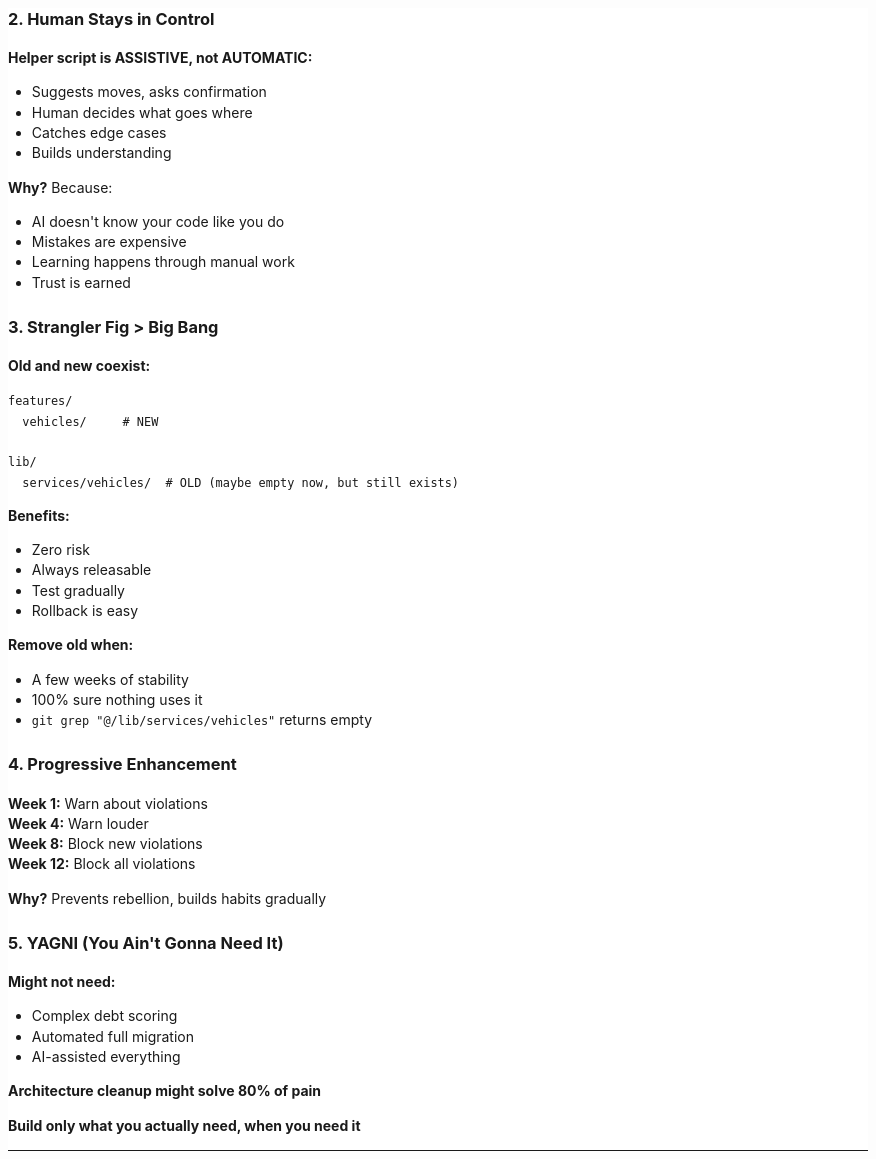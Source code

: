 ### **2. Human Stays in Control**

**Helper script is ASSISTIVE, not AUTOMATIC:**
- Suggests moves, asks confirmation
- Human decides what goes where
- Catches edge cases
- Builds understanding

**Why?** Because:
- AI doesn't know your code like you do
- Mistakes are expensive
- Learning happens through manual work
- Trust is earned

### **3. Strangler Fig > Big Bang**

**Old and new coexist:**
```
features/
  vehicles/     # NEW

lib/
  services/vehicles/  # OLD (maybe empty now, but still exists)
```

**Benefits:**
- Zero risk
- Always releasable
- Test gradually
- Rollback is easy

**Remove old when:**
- A few weeks of stability
- 100% sure nothing uses it
- `git grep "@/lib/services/vehicles"` returns empty

### **4. Progressive Enhancement**

**Week 1:** Warn about violations  
**Week 4:** Warn louder  
**Week 8:** Block new violations  
**Week 12:** Block all violations  

**Why?** Prevents rebellion, builds habits gradually

### **5. YAGNI (You Ain't Gonna Need It)**

**Might not need:**
- Complex debt scoring
- Automated full migration
- AI-assisted everything

**Architecture cleanup might solve 80% of pain**

**Build only what you actually need, when you need it**

---